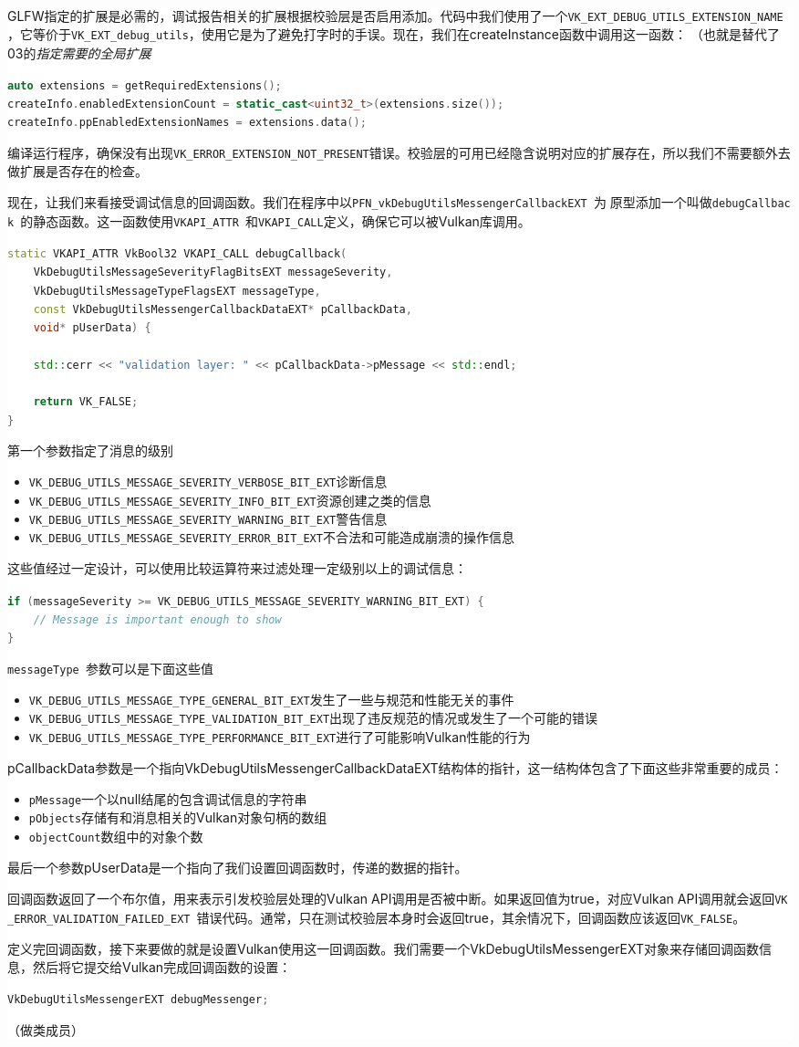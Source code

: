 GLFW指定的扩展是必需的，调试报告相关的扩展根据校验层是否启用添加。代码中我们使用了一个`VK_EXT_DEBUG_UTILS_EXTENSION_NAME `，它等价于`VK_EXT_debug_utils`，使用它是为了避免打字时的手误。现在，我们在createInstance函数中调用这一函数：
（也就是替代了03的*指定需要的全局扩展*
```c++
auto extensions = getRequiredExtensions();
createInfo.enabledExtensionCount = static_cast<uint32_t>(extensions.size());
createInfo.ppEnabledExtensionNames = extensions.data();
```

编译运行程序，确保没有出现`VK_ERROR_EXTENSION_NOT_PRESENT`错误。校验层的可用已经隐含说明对应的扩展存在，所以我们不需要额外去做扩展是否存在的检查。

现在，让我们来看接受调试信息的回调函数。我们在程序中以`PFN_vkDebugUtilsMessengerCallbackEXT `为
原型添加一个叫做`debugCallback `的静态函数。这一函数使用`VKAPI_ATTR `和`VKAPI_CALL`定义，确保它可以被Vulkan库调用。
```c++
static VKAPI_ATTR VkBool32 VKAPI_CALL debugCallback(
    VkDebugUtilsMessageSeverityFlagBitsEXT messageSeverity,
    VkDebugUtilsMessageTypeFlagsEXT messageType,
    const VkDebugUtilsMessengerCallbackDataEXT* pCallbackData,
    void* pUserData) {

    std::cerr << "validation layer: " << pCallbackData->pMessage << std::endl;

    return VK_FALSE;
}
```
第一个参数指定了消息的级别
* `VK_DEBUG_UTILS_MESSAGE_SEVERITY_VERBOSE_BIT_EXT`诊断信息
* `VK_DEBUG_UTILS_MESSAGE_SEVERITY_INFO_BIT_EXT`资源创建之类的信息
* `VK_DEBUG_UTILS_MESSAGE_SEVERITY_WARNING_BIT_EXT`警告信息
* `VK_DEBUG_UTILS_MESSAGE_SEVERITY_ERROR_BIT_EXT`不合法和可能造成崩溃的操作信息

这些值经过一定设计，可以使用比较运算符来过滤处理一定级别以上的调试信息：
```c++
if (messageSeverity >= VK_DEBUG_UTILS_MESSAGE_SEVERITY_WARNING_BIT_EXT) {
    // Message is important enough to show
}
```
`messageType `参数可以是下面这些值
* `VK_DEBUG_UTILS_MESSAGE_TYPE_GENERAL_BIT_EXT`发生了一些与规范和性能无关的事件
* `VK_DEBUG_UTILS_MESSAGE_TYPE_VALIDATION_BIT_EXT`出现了违反规范的情况或发生了一个可能的错误
* `VK_DEBUG_UTILS_MESSAGE_TYPE_PERFORMANCE_BIT_EXT`进行了可能影响Vulkan性能的行为

pCallbackData参数是一个指向VkDebugUtilsMessengerCallbackDataEXT结构体的指针，这一结构体包含了下面这些非常重要的成员：
* `pMessage`一个以null结尾的包含调试信息的字符串
* `pObjects`存储有和消息相关的Vulkan对象句柄的数组
* `objectCount`数组中的对象个数

最后一个参数pUserData是一个指向了我们设置回调函数时，传递的数据的指针。

回调函数返回了一个布尔值，用来表示引发校验层处理的Vulkan API调用是否被中断。如果返回值为true，对应Vulkan API调用就会返回`VK_ERROR_VALIDATION_FAILED_EXT `错误代码。通常，只在测试校验层本身时会返回true，其余情况下，回调函数应该返回`VK_FALSE`。

定义完回调函数，接下来要做的就是设置Vulkan使用这一回调函数。我们需要一个VkDebugUtilsMessengerEXT对象来存储回调函数信息，然后将它提交给Vulkan完成回调函数的设置：

```c++
VkDebugUtilsMessengerEXT debugMessenger;
```
（做类成员）
